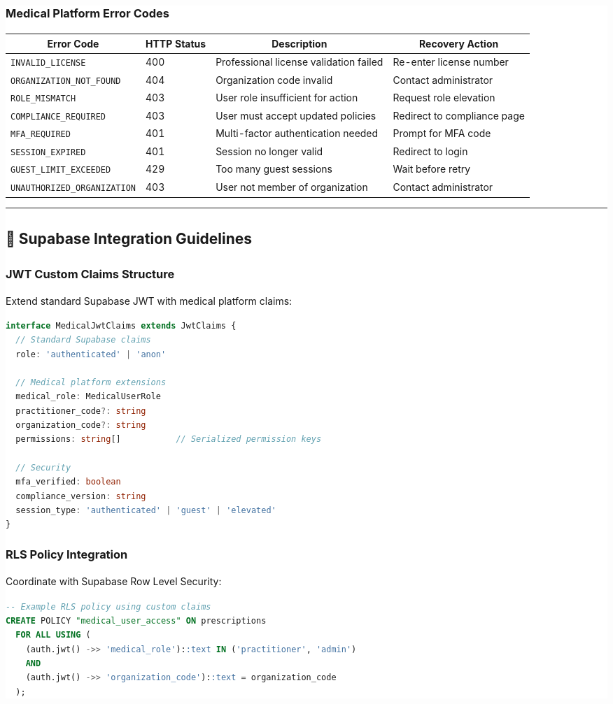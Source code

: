 ### Medical Platform Error Codes

| Error Code | HTTP Status | Description | Recovery Action |
|------------|-------------|-------------|----------------|
| `INVALID_LICENSE` | 400 | Professional license validation failed | Re-enter license number |
| `ORGANIZATION_NOT_FOUND` | 404 | Organization code invalid | Contact administrator |
| `ROLE_MISMATCH` | 403 | User role insufficient for action | Request role elevation |
| `COMPLIANCE_REQUIRED` | 403 | User must accept updated policies | Redirect to compliance page |
| `MFA_REQUIRED` | 401 | Multi-factor authentication needed | Prompt for MFA code |
| `SESSION_EXPIRED` | 401 | Session no longer valid | Redirect to login |
| `GUEST_LIMIT_EXCEEDED` | 429 | Too many guest sessions | Wait before retry |
| `UNAUTHORIZED_ORGANIZATION` | 403 | User not member of organization | Contact administrator |

---

## 🔗 Supabase Integration Guidelines

### JWT Custom Claims Structure

Extend standard Supabase JWT with medical platform claims:

```typescript
interface MedicalJwtClaims extends JwtClaims {
  // Standard Supabase claims
  role: 'authenticated' | 'anon'
  
  // Medical platform extensions
  medical_role: MedicalUserRole
  practitioner_code?: string
  organization_code?: string
  permissions: string[]           // Serialized permission keys
  
  // Security
  mfa_verified: boolean
  compliance_version: string
  session_type: 'authenticated' | 'guest' | 'elevated'
}
```

### RLS Policy Integration

Coordinate with Supabase Row Level Security:

```sql
-- Example RLS policy using custom claims
CREATE POLICY "medical_user_access" ON prescriptions
  FOR ALL USING (
    (auth.jwt() ->> 'medical_role')::text IN ('practitioner', 'admin')
    AND 
    (auth.jwt() ->> 'organization_code')::text = organization_code
  );
```
